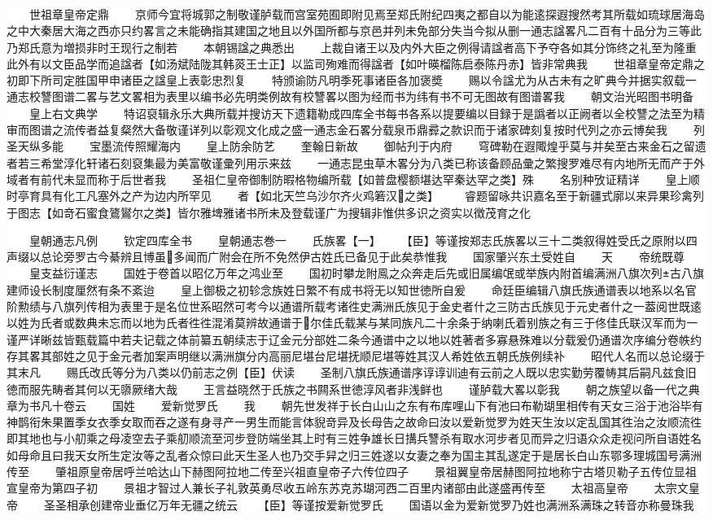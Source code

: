 　　世祖章皇帝定鼎
　　京师今宜将城郭之制敬谨胪载而宫室苑囿即附见焉至郑氏附纪四夷之都自以为能逺探遐搜然考其所载如琉球居海岛之中大秦居大海之西亦只约畧言之未能确指其建国之地且以外国所都与京邑并列未免部分失当今拟从删一通志諡畧凡二百有十品分为三等此乃郑氏意为増损非时王现行之制若
　　本朝锡諡之典悉出
　　上裁自诸王以及内外大臣之例得请諡者高下予夺各如其分饰终之礼至为隆重此外有以文臣品学而追諡者【如汤斌陆陇其韩菼王士正】以监司殉难而得諡者【如叶暎榴陈启泰陈丹赤】皆非常典我
　　世祖章皇帝定鼎之初即下所司定胜国甲申诸臣之諡皇上表彰忠烈复
　　特颁谕防凡明季死事诸臣各加褒奬
　　赐以令諡尤为从古未有之旷典今并据实叙载一通志校讐图谱二畧与艺文畧相为表里以编书必先明类例故有校讐畧以图为经而书为纬有书不可无图故有图谱畧我
　　朝文治光昭图书明备
　　皇上右文典学
　　特诏裒辑永乐大典所载并搜访天下遗籍勒成四库全书每书各系以提要编以目録于是譌者以正阙者以全校讐之法至为精审而图谱之流传者益复粲然大备敬谨详列以彰观文化成之盛一通志金石畧分载泉币鼎彛之款识而于诸家碑刻复按时代列之亦云博矣我
　　列圣天纵多能
　　宝墨流传照耀海内
　　皇上防余防艺
　　奎翰日新故
　　御帖刋于内府
　　穹碑勒在遐陬煌乎莫与并矣至古来金石之留遗者若三希堂淳化轩诸石刻裒集最为美富敬谨彚列用示来兹
　　一通志昆虫草木畧分为八类已称该备顾品彚之繁搜罗难尽有内地所无而产于外域者有前代未显而称于后世者我
　　圣祖仁皇帝御制防暇格物编所载【如普盘樱额堪达罕秦达罕之类】殊
　　名别种攷证精详
　　皇上顺时亭育具有化工凡塞外之产为边内所罕见
　　者【如北天竺乌沙尔齐火鸡箬汉之类】
　　睿题留咏共识嘉名至于新疆式廓以来异果珍禽列于图志【如竒石蜜食鷟鸑尔之类】皆尔雅埤雅诸书所未及登载谨广为搜辑非惟供多识之资实以徴茂育之化








　　皇朝通志凡例
　　钦定四库全书
　　皇朝通志巻一
　　氏族畧【一】
　　【臣】等谨按郑志氏族畧以三十二类叙得姓受氏之原附以四声缀以总论旁罗古今綦辨且博虽多闻而广附会在所不免然伊古姓氏已备见于此矣恭惟我
　　国家肇兴东土受姓自
　　天
　　帝统既尊
　　皇支益衍谨志
　　国姓于卷首以昭亿万年之鸿业至
　　国初时攀龙附鳯之众奔走后先或旧属编氓或举族内附首编满洲八旗次列古八旗建师设长制度厘然有条不紊迨
　　皇上御极之初轸念族姓日繁不有成书将无以知世徳所自爰
　　命廷臣编辑八旗氏族通谱表以地系以名官阶勲绩与八旗列传相为表里于是名位世系昭然可考今以通谱所载考诸徃史满洲氏族见于金史者什之三防古氏族见于元史者什之一葢阅世既逺以姓为氏者或数典未忘而以地为氏者徃徃混淆莫辨故通谱于尔佳氏载某与某同族凡二十余条于纳喇氏着别族之有三于佟佳氏联汉军而为一谨严详晰兹皆甄载篇中若夫记载之体前纂五朝续志于辽金元分部姓二条今通谱中之以地以姓著者多寡悬殊难以分载爰仍通谱次序编分卷帙约存其畧其部姓之见于金元者加案声明继以满洲旗分内高丽尼堪台尼堪抚顺尼堪等姓其汉人希姓依五朝氏族例续补
　　昭代人名而以总论缀于其末凡
　　赐氏改氏等分为八类以仍前志之例【臣】伏读
　　圣制八旗氏族通谱序谆谆训迪有云前之人既以忠实勤劳覆帱其后嗣凡兹食旧徳而服先畴者其何以无隳厥绪大哉
　　王言益晓然于氏族之书闗系世徳淳风者非浅鲜也
　　谨胪载大畧以彰我
　　朝之族望以备一代之典章为书凡十卷云
　　国姓
　　爱新觉罗氏
　　我
　　朝先世发祥于长白山山之东有布库哩山下有池曰布勒瑚里相传有天女三浴于池浴毕有神鹊衔朱果置季女衣季女取而吞之遂有身寻产一男生而能言体貎竒异及长母告之故命曰汝以爱新觉罗为姓天生汝以定乱国其徃治之汝顺流徃即其地也与小舠乘之母凌空去子乘舠顺流至河步登防端坐其上时有三姓争雄长日搆兵讐杀有取水河步者见而异之归语众众走视问所自语姓名如母命且曰我天女所生定汝等之乱者众惊曰此天生圣人也乃交手舁之归三姓遂以女妻之奉为国主其乱遂定于是居长白山东鄂多理城国号满洲传至
　　肇祖原皇帝居呼兰哈达山下赫图阿拉地二传至兴祖直皇帝子六传位四子
　　景祖翼皇帝居赫图阿拉地称宁古塔贝勒子五传位显祖宣皇帝为第四子初
　　景祖才智过人兼长子礼敦英勇尽收五岭东苏克苏瑚河西二百里内诸部由此遂盛再传至
　　太祖高皇帝
　　太宗文皇帝
　　圣圣相承创建帝业垂亿万年无疆之统云
　　【臣】等谨按爱新觉罗氏
　　国语以金为爱新觉罗乃姓也满洲系满珠之转音亦称曼珠我